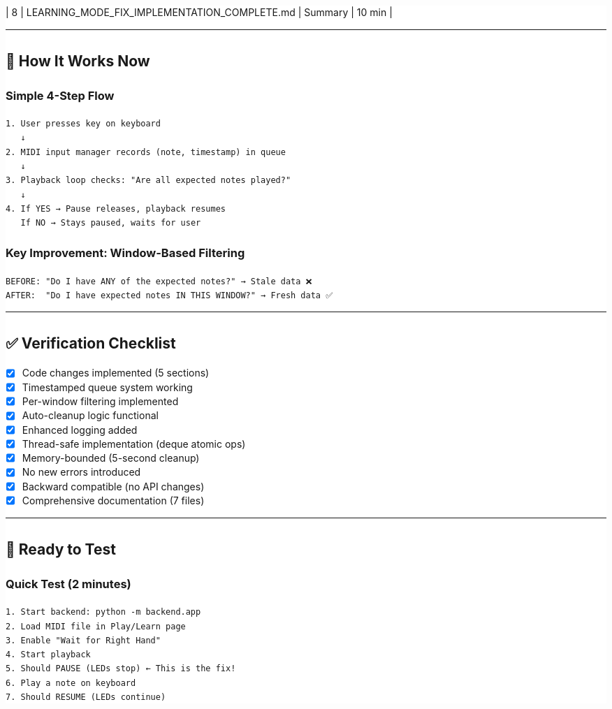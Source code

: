 | 8 | LEARNING_MODE_FIX_IMPLEMENTATION_COMPLETE.md | Summary | 10 min |

---

## 🎯 How It Works Now

### Simple 4-Step Flow

```
1. User presses key on keyboard
   ↓
2. MIDI input manager records (note, timestamp) in queue
   ↓
3. Playback loop checks: "Are all expected notes played?"
   ↓
4. If YES → Pause releases, playback resumes
   If NO → Stays paused, waits for user
```

### Key Improvement: Window-Based Filtering

```
BEFORE: "Do I have ANY of the expected notes?" → Stale data ❌
AFTER:  "Do I have expected notes IN THIS WINDOW?" → Fresh data ✅
```

---

## ✅ Verification Checklist

- [x] Code changes implemented (5 sections)
- [x] Timestamped queue system working
- [x] Per-window filtering implemented
- [x] Auto-cleanup logic functional
- [x] Enhanced logging added
- [x] Thread-safe implementation (deque atomic ops)
- [x] Memory-bounded (5-second cleanup)
- [x] No new errors introduced
- [x] Backward compatible (no API changes)
- [x] Comprehensive documentation (7 files)

---

## 🧪 Ready to Test

### Quick Test (2 minutes)
```
1. Start backend: python -m backend.app
2. Load MIDI file in Play/Learn page
3. Enable "Wait for Right Hand"
4. Start playback
5. Should PAUSE (LEDs stop) ← This is the fix!
6. Play a note on keyboard
7. Should RESUME (LEDs continue)
```
